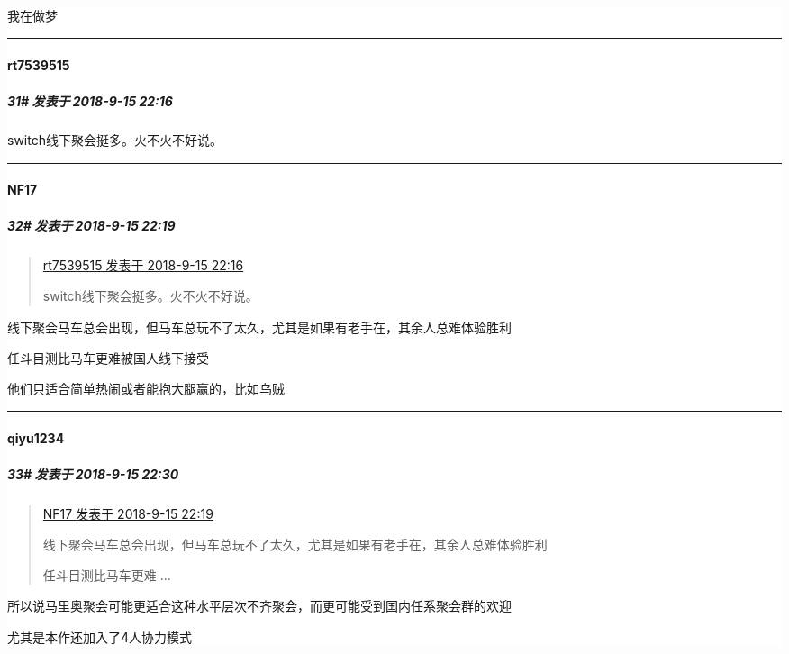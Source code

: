 我在做梦







*****

####  rt7539515  
##### 31#       发表于 2018-9-15 22:16




switch线下聚会挺多。火不火不好说。







*****

####  NF17  
##### 32#       发表于 2018-9-15 22:19



<blockquote><a href="httphttps://bbs.saraba1st.com/2b/forum.php?mod=redirect&amp;goto=findpost&amp;pid=40970790&amp;ptid=1755649" target="_blank">rt7539515 发表于 2018-9-15 22:16</a>

switch线下聚会挺多。火不火不好说。</blockquote>
线下聚会马车总会出现，但马车总玩不了太久，尤其是如果有老手在，其余人总难体验胜利

任斗目测比马车更难被国人线下接受


他们只适合简单热闹或者能抱大腿赢的，比如乌贼







*****

####  qiyu1234  
##### 33#       发表于 2018-9-15 22:30



<blockquote><a href="httphttps://bbs.saraba1st.com/2b/forum.php?mod=redirect&amp;goto=findpost&amp;pid=40970829&amp;ptid=1755649" target="_blank">NF17 发表于 2018-9-15 22:19</a>

线下聚会马车总会出现，但马车总玩不了太久，尤其是如果有老手在，其余人总难体验胜利

任斗目测比马车更难 ...</blockquote>
所以说马里奥聚会可能更适合这种水平层次不齐聚会，而更可能受到国内任系聚会群的欢迎

尤其是本作还加入了4人协力模式




